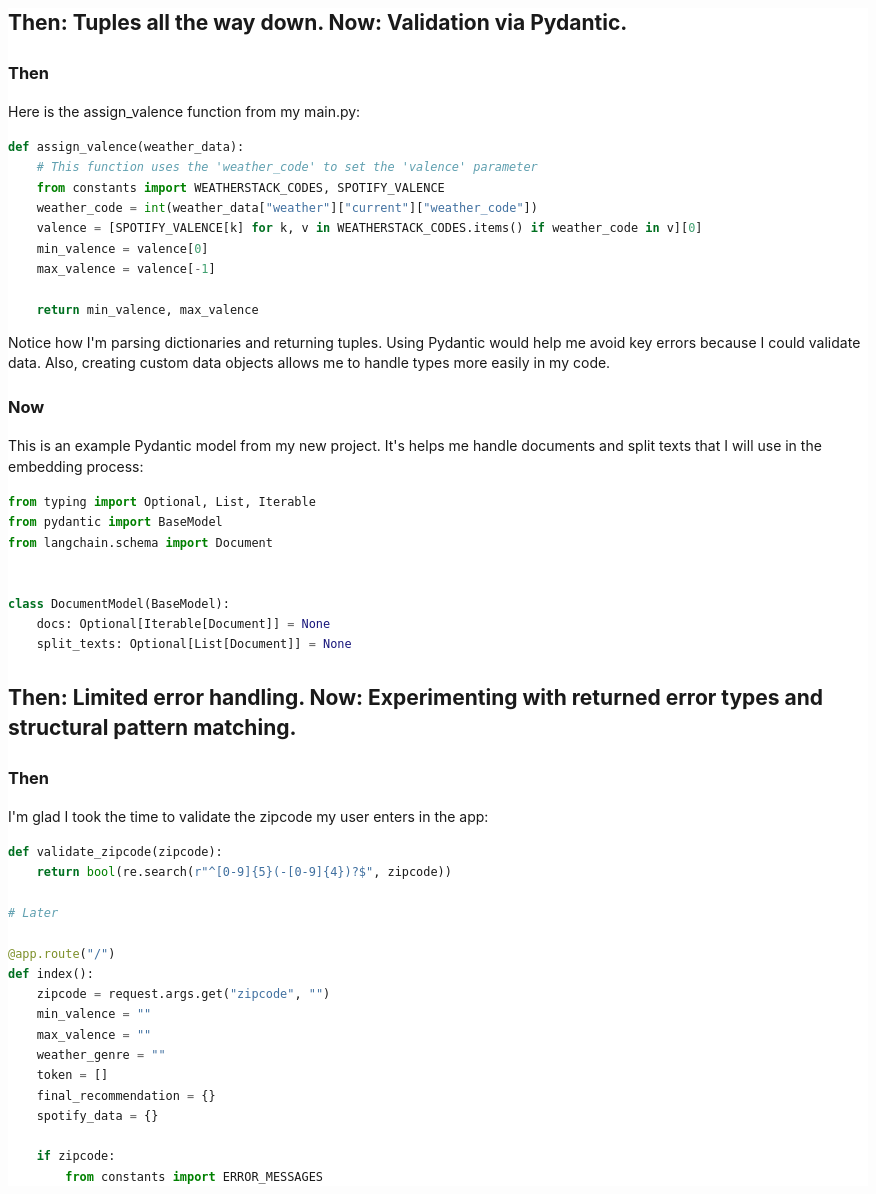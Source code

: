 
## Then: Tuples all the way down. Now: Validation via Pydantic.

### Then

Here is the assign_valence function from my main.py:
```python
def assign_valence(weather_data):
    # This function uses the 'weather_code' to set the 'valence' parameter
    from constants import WEATHERSTACK_CODES, SPOTIFY_VALENCE
    weather_code = int(weather_data["weather"]["current"]["weather_code"])
    valence = [SPOTIFY_VALENCE[k] for k, v in WEATHERSTACK_CODES.items() if weather_code in v][0]
    min_valence = valence[0]
    max_valence = valence[-1]

    return min_valence, max_valence
```

Notice how I'm parsing dictionaries and returning tuples. Using Pydantic would
help me avoid key errors because I could validate data. Also, creating custom
data objects allows me to handle types more easily in my code.

### Now
This is an example Pydantic model from my new project. It's helps me handle
documents and split texts that I will use in the embedding process:


```python
from typing import Optional, List, Iterable
from pydantic import BaseModel
from langchain.schema import Document


class DocumentModel(BaseModel):
    docs: Optional[Iterable[Document]] = None
    split_texts: Optional[List[Document]] = None

```

## Then: Limited error handling. Now: Experimenting with returned error types and structural pattern matching.

### Then

I'm glad I took the time to validate the zipcode my user enters in the app:

```python
def validate_zipcode(zipcode):
    return bool(re.search(r"^[0-9]{5}(-[0-9]{4})?$", zipcode))

# Later 

@app.route("/")
def index():
    zipcode = request.args.get("zipcode", "")
    min_valence = ""
    max_valence = ""
    weather_genre = ""
    token = []
    final_recommendation = {}
    spotify_data = {}

    if zipcode:
        from constants import ERROR_MESSAGES
```